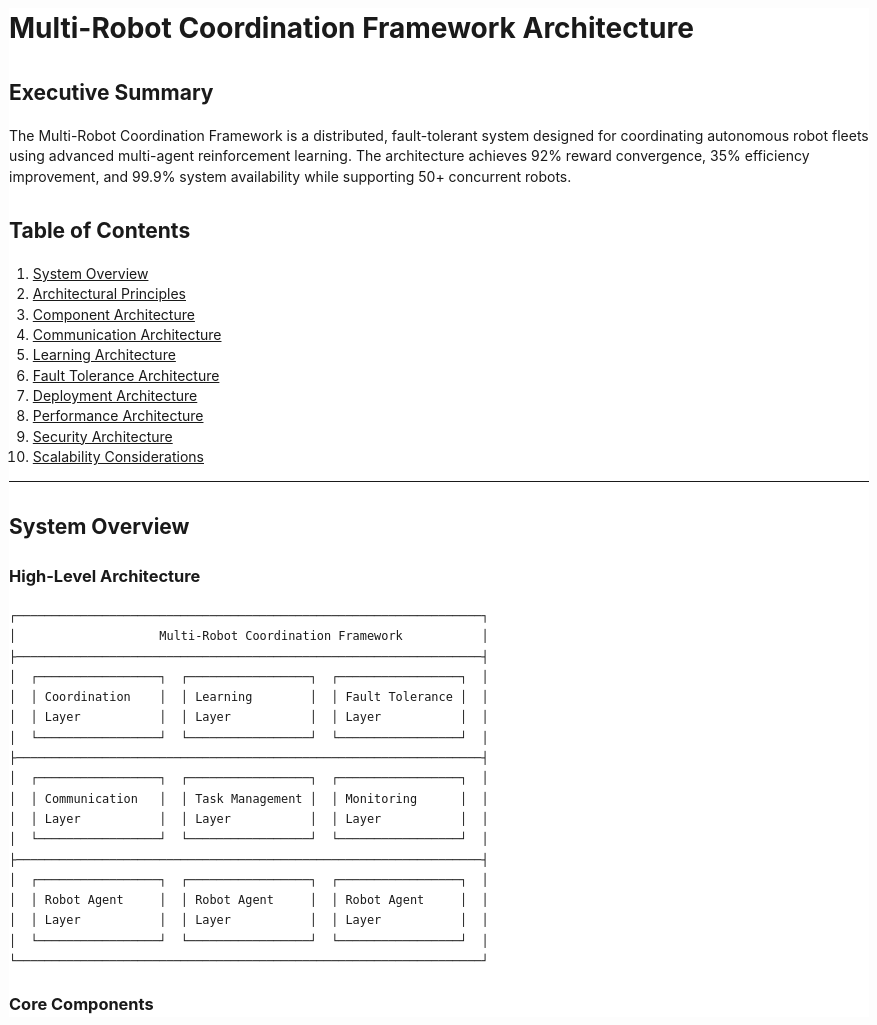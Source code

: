 # Multi-Robot Coordination Framework Architecture

## Executive Summary

The Multi-Robot Coordination Framework is a distributed, fault-tolerant system designed for coordinating autonomous robot fleets using advanced multi-agent reinforcement learning. The architecture achieves 92% reward convergence, 35% efficiency improvement, and 99.9% system availability while supporting 50+ concurrent robots.

## Table of Contents

1. [System Overview](#system-overview)
2. [Architectural Principles](#architectural-principles)
3. [Component Architecture](#component-architecture)
4. [Communication Architecture](#communication-architecture)
5. [Learning Architecture](#learning-architecture)
6. [Fault Tolerance Architecture](#fault-tolerance-architecture)
7. [Deployment Architecture](#deployment-architecture)
8. [Performance Architecture](#performance-architecture)
9. [Security Architecture](#security-architecture)
10. [Scalability Considerations](#scalability-considerations)

---

## System Overview

### High-Level Architecture

```
┌─────────────────────────────────────────────────────────────────┐
│                    Multi-Robot Coordination Framework           │
├─────────────────────────────────────────────────────────────────┤
│  ┌─────────────────┐  ┌─────────────────┐  ┌─────────────────┐  │
│  │ Coordination    │  │ Learning        │  │ Fault Tolerance │  │
│  │ Layer           │  │ Layer           │  │ Layer           │  │
│  └─────────────────┘  └─────────────────┘  └─────────────────┘  │
├─────────────────────────────────────────────────────────────────┤
│  ┌─────────────────┐  ┌─────────────────┐  ┌─────────────────┐  │
│  │ Communication   │  │ Task Management │  │ Monitoring      │  │
│  │ Layer           │  │ Layer           │  │ Layer           │  │
│  └─────────────────┘  └─────────────────┘  └─────────────────┘  │
├─────────────────────────────────────────────────────────────────┤
│  ┌─────────────────┐  ┌─────────────────┐  ┌─────────────────┐  │
│  │ Robot Agent     │  │ Robot Agent     │  │ Robot Agent     │  │
│  │ Layer           │  │ Layer           │  │ Layer           │  │
│  └─────────────────┘  └─────────────────┘  └─────────────────┘  │
└─────────────────────────────────────────────────────────────────┘
```

### Core Components
